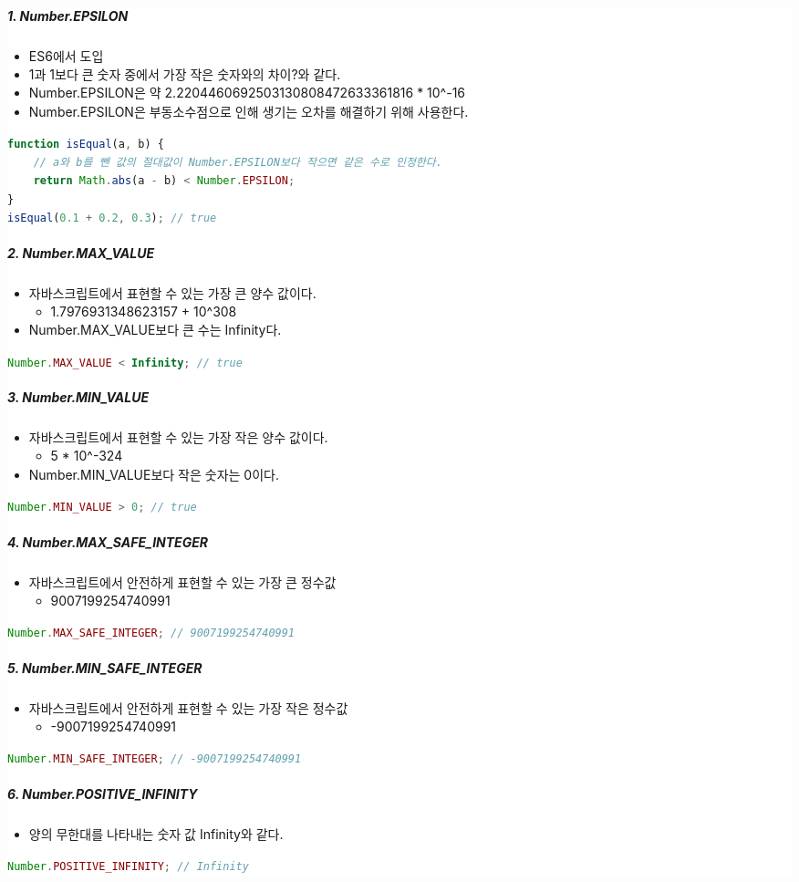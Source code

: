 
##### 1. Number.EPSILON

- ES6에서 도입
- 1과 1보다 큰 숫자 중에서 가장 작은 숫자와의 차이?와 같다.
- Number.EPSILON은 약 2.2204460692503130808472633361816 * 10^-16
- Number.EPSILON은 부동소수점으로 인해 생기는 오차를 해결하기 위해 사용한다.

```javascript
function isEqual(a, b) {
    // a와 b를 뺀 값의 절대값이 Number.EPSILON보다 작으면 같은 수로 인정한다.
    return Math.abs(a - b) < Number.EPSILON;
}
isEqual(0.1 + 0.2, 0.3); // true
```

##### 2. Number.MAX_VALUE

- 자바스크립트에서 표현할 수 있는 가장 큰 양수 값이다.
  - 1.7976931348623157 + 10^308
- Number.MAX_VALUE보다 큰 수는 Infinity다.

```javascript
Number.MAX_VALUE < Infinity; // true
```

##### 3. Number.MIN_VALUE

- 자바스크립트에서 표현할 수 있는 가장 작은 양수 값이다.
  - 5 * 10^-324
- Number.MIN_VALUE보다 작은 숫자는 0이다.

```javascript
Number.MIN_VALUE > 0; // true
```

##### 4. Number.MAX_SAFE_INTEGER

- 자바스크립트에서 안전하게 표현할 수 있는 가장 큰 정수값
  - 9007199254740991

```javascript
Number.MAX_SAFE_INTEGER; // 9007199254740991
```

##### 5. Number.MIN_SAFE_INTEGER

- 자바스크립트에서 안전하게 표현할 수 있는 가장 작은 정수값
  - -9007199254740991

```javascript
Number.MIN_SAFE_INTEGER; // -9007199254740991
```

##### 6. Number.POSITIVE_INFINITY

- 양의 무한대를 나타내는 숫자 값 Infinity와 같다.

```javascript
Number.POSITIVE_INFINITY; // Infinity
```
